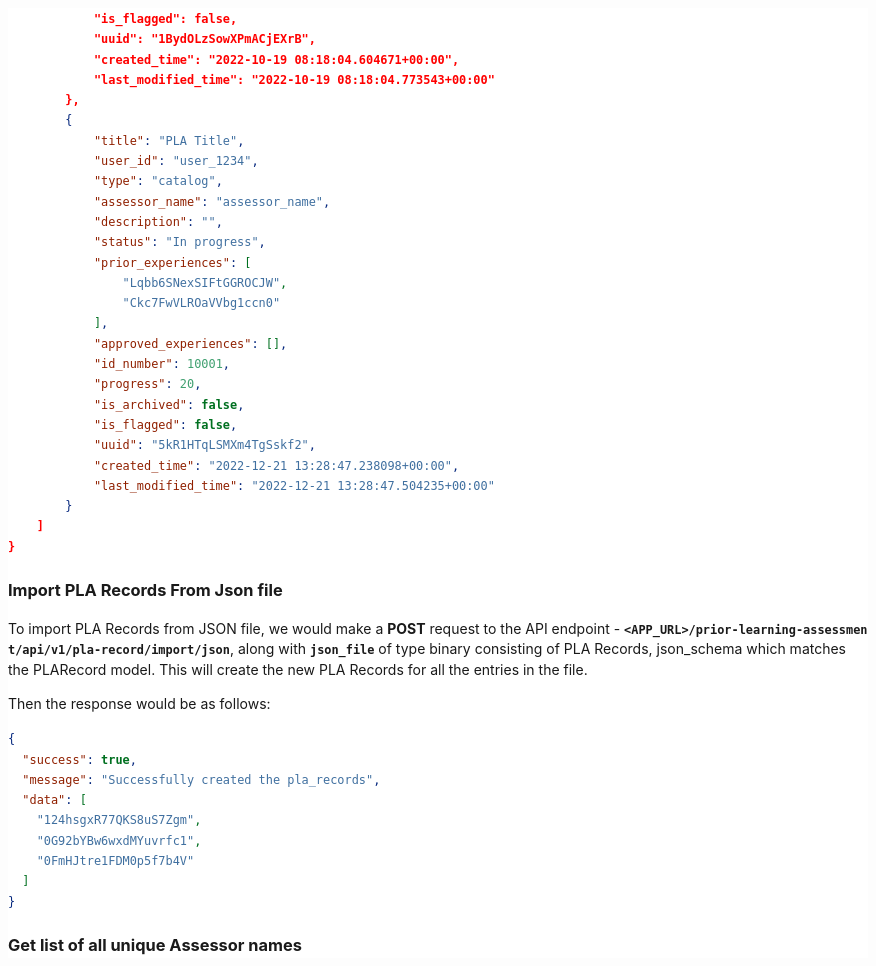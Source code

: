 ```json
            "is_flagged": false,
            "uuid": "1BydOLzSowXPmACjEXrB",
            "created_time": "2022-10-19 08:18:04.604671+00:00",
            "last_modified_time": "2022-10-19 08:18:04.773543+00:00"
        },
        {
            "title": "PLA Title",
            "user_id": "user_1234",
            "type": "catalog",
            "assessor_name": "assessor_name",
            "description": "",
            "status": "In progress",
            "prior_experiences": [
                "Lqbb6SNexSIFtGGROCJW",
                "Ckc7FwVLROaVVbg1ccn0"
            ],
            "approved_experiences": [],
            "id_number": 10001,
            "progress": 20,
            "is_archived": false,
            "is_flagged": false,
            "uuid": "5kR1HTqLSMXm4TgSskf2",
            "created_time": "2022-12-21 13:28:47.238098+00:00",
            "last_modified_time": "2022-12-21 13:28:47.504235+00:00"
        }
    ]
}
```

### Import PLA Records From Json file

To import PLA Records from JSON file, we would make a **POST** request to the API endpoint - **`<APP_URL>/prior-learning-assessment/api/v1/pla-record/import/json`**, along with **`json_file`** of type binary consisting of PLA Records, json_schema which matches the PLARecord model. This will create the new PLA Records for all the entries in the file.

Then the response would be as follows:

```json
{
  "success": true,
  "message": "Successfully created the pla_records",
  "data": [
    "124hsgxR77QKS8uS7Zgm",
    "0G92bYBw6wxdMYuvrfc1",
    "0FmHJtre1FDM0p5f7b4V"
  ]
}
```

### Get list of all unique Assessor names
